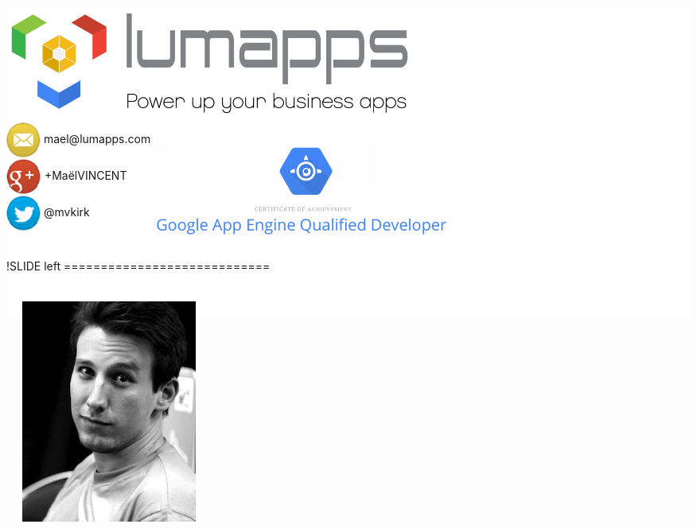   <img src="data/mael/lumapps-logo.png" height="140px">
  <br/>
  <div class="left" style="float: left; line-height: 2em;">
    <img src="data/icons/mail.png"        style="vertical-align: middle"/> mael@lumapps.com <br/>
    <img src="data/icons/google-plus.png" style="vertical-align: middle"/> +MaëlVINCENT <br/>
    <img src="data/icons/twitter.png"     style="vertical-align: middle"/> @mvkirk
  </div>
  <br/>
  <img src="data/mael/appengine-qualified.png" width="380px">
</div>


!SLIDE left ============================

<div style="float: left; margin: 20px;"><img src="data/mathieu/photo-mathieu-tricoire.png"/></div>
<div>
  <br/><br/>
